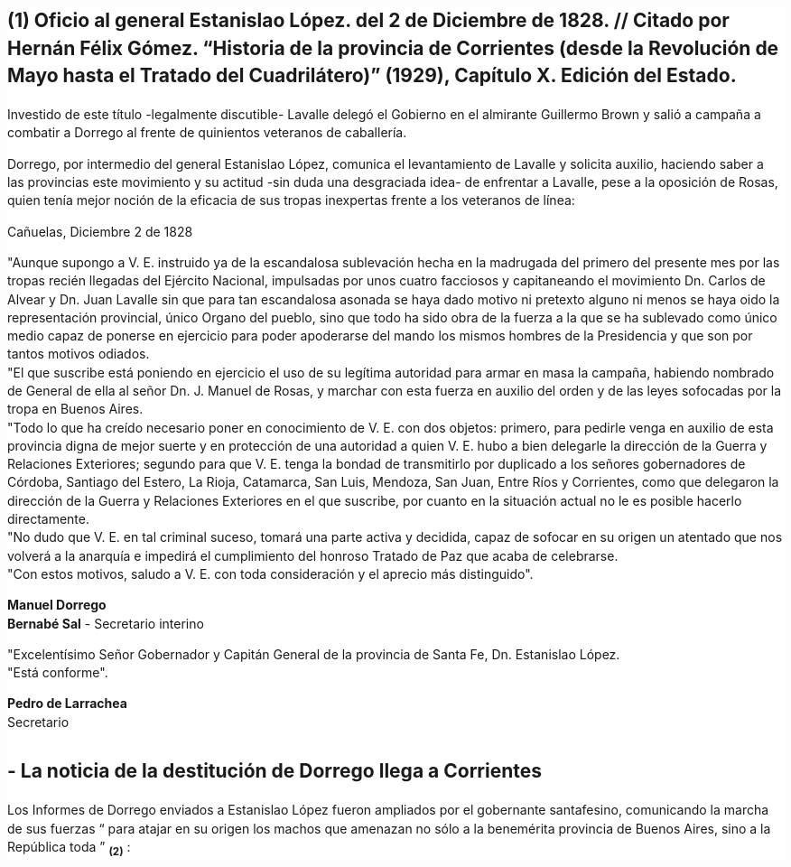 ## **(1)** Oficio al general Estanislao López. del 2 de Diciembre de 1828. // Citado por Hernán Félix Gómez. “Historia de la provincia de Corrientes (desde la Revolución de Mayo hasta el Tratado del Cuadrilátero)” (1929), Capítulo X. Edición del Estado.

Investido de este título -legalmente discutible- Lavalle delegó el Gobierno en el almirante Guillermo Brown y salió a campaña a combatir a Dorrego al frente de quinientos veteranos de caballería.

Dorrego, por intermedio del general Estanislao López, comunica el levantamiento de Lavalle y solicita auxilio, haciendo saber a las provincias este movimiento y su actitud -sin duda una desgraciada idea- de enfrentar a Lavalle, pese a la oposición de Rosas, quien tenía mejor noción de la eficacia de sus tropas inexpertas frente a los veteranos de línea:

Cañuelas, Diciembre 2 de 1828

"Aunque supongo a V. E. instruido ya de la escandalosa sublevación hecha en la madrugada del primero del presente mes por las tropas recién llegadas del Ejército Nacional, impulsadas por unos cuatro facciosos y capitaneando el movimiento Dn. Carlos de Alvear y Dn. Juan Lavalle sin que para tan escandalosa asonada se haya dado motivo ni pretexto alguno ni menos se haya oido la representación provincial, único Organo del pueblo, sino que todo ha sido obra de la fuerza a la que se ha sublevado como único medio capaz de ponerse en ejercicio para poder apoderarse del mando los mismos hombres de la Presidencia y que son por tantos motivos odiados.  
"El que suscribe está poniendo en ejercicio el uso de su legítima autoridad para armar en masa la campaña, habiendo nombrado de General de ella al señor Dn. J. Manuel de Rosas, y marchar con esta fuerza en auxilio del orden y de las leyes sofocadas por la tropa en Buenos Aires.  
"Todo lo que ha creído necesario poner en conocimiento de V. E. con dos objetos: primero, para pedirle venga en auxilio de esta provincia digna de mejor suerte y en protección de una autoridad a quien V. E. hubo a bien delegarle la dirección de la Guerra y Relaciones Exteriores; segundo para que V. E. tenga la bondad de transmitirlo por duplicado a los señores gobernadores de Córdoba, Santiago del Estero, La Rioja, Catamarca, San Luis, Mendoza, San Juan, Entre Ríos y Corrientes, como que delegaron la dirección de la Guerra y Relaciones Exteriores en el que suscribe, por cuanto en la situación actual no le es posible hacerlo directamente.  
"No dudo que V. E. en tal criminal suceso, tomará una parte activa y decidida, capaz de sofocar en su origen un atentado que nos volverá a la anarquía e impedirá el cumplimiento del honroso Tratado de Paz que acaba de celebrarse.  
"Con estos motivos, saludo a V. E. con toda consideración y el aprecio más distinguido".

**Manuel Dorrego**  
**Bernabé Sal** - Secretario interino

"Excelentísimo Señor Gobernador y Capitán General de la provincia de Santa Fe, Dn. Estanislao López.  
"Está conforme".

**Pedro de Larrachea**  
Secretario

## **\- La noticia de la destitución de Dorrego llega a Corrientes**

Los Informes de Dorrego enviados a Estanislao López fueron ampliados por el gobernante santafesino, comunicando la marcha de sus fuerzas “ para atajar en su origen los machos que amenazan no sólo a la benemérita provincia de Buenos Aires, sino a la República toda ” <sub><strong><span><span>(2)</span></span></strong></sub> :
